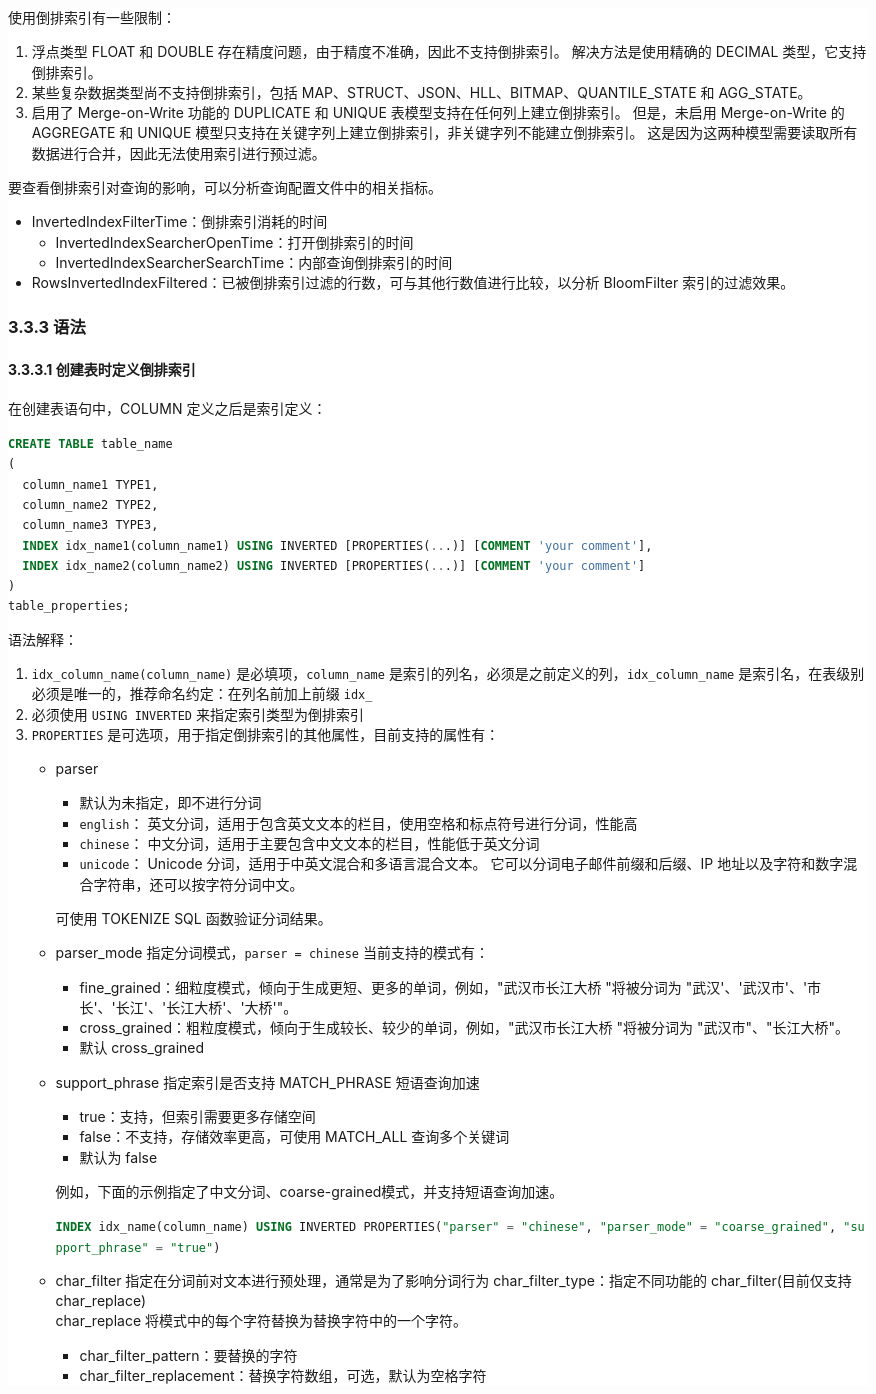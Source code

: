 使用倒排索引有一些限制：
1. 浮点类型 FLOAT 和 DOUBLE 存在精度问题，由于精度不准确，因此不支持倒排索引。 解决方法是使用精确的 DECIMAL 类型，它支持倒排索引。
2. 某些复杂数据类型尚不支持倒排索引，包括 MAP、STRUCT、JSON、HLL、BITMAP、QUANTILE_STATE 和 AGG_STATE。
3. 启用了 Merge-on-Write 功能的 DUPLICATE 和 UNIQUE 表模型支持在任何列上建立倒排索引。 但是，未启用 Merge-on-Write 的 AGGREGATE 和 UNIQUE 模型只支持在关键字列上建立倒排索引，非关键字列不能建立倒排索引。 这是因为这两种模型需要读取所有数据进行合并，因此无法使用索引进行预过滤。

要查看倒排索引对查询的影响，可以分析查询配置文件中的相关指标。
* InvertedIndexFilterTime：倒排索引消耗的时间
  * InvertedIndexSearcherOpenTime：打开倒排索引的时间
  * InvertedIndexSearcherSearchTime：内部查询倒排索引的时间
* RowsInvertedIndexFiltered：已被倒排索引过滤的行数，可与其他行数值进行比较，以分析 BloomFilter 索引的过滤效果。

### 3.3.3 语法
#### 3.3.3.1 创建表时定义倒排索引
在创建表语句中，COLUMN 定义之后是索引定义：
```sql
CREATE TABLE table_name
(
  column_name1 TYPE1,
  column_name2 TYPE2,
  column_name3 TYPE3,
  INDEX idx_name1(column_name1) USING INVERTED [PROPERTIES(...)] [COMMENT 'your comment'],
  INDEX idx_name2(column_name2) USING INVERTED [PROPERTIES(...)] [COMMENT 'your comment']
)
table_properties;
```

语法解释：
1. `idx_column_name(column_name)` 是必填项，`column_name` 是索引的列名，必须是之前定义的列，`idx_column_name` 是索引名，在表级别必须是唯一的，推荐命名约定：在列名前加上前缀 `idx_` 
2. 必须使用 `USING INVERTED` 来指定索引类型为倒排索引 
3. `PROPERTIES` 是可选项，用于指定倒排索引的其他属性，目前支持的属性有：
    * parser
        * 默认为未指定，即不进行分词 
        * `english`： 英文分词，适用于包含英文文本的栏目，使用空格和标点符号进行分词，性能高 
        * `chinese`： 中文分词，适用于主要包含中文文本的栏目，性能低于英文分词
        * `unicode`： Unicode 分词，适用于中英文混合和多语言混合文本。 它可以分词电子邮件前缀和后缀、IP 地址以及字符和数字混合字符串，还可以按字符分词中文。 
        
        可使用 TOKENIZE SQL 函数验证分词结果。
    * parser_mode
        指定分词模式，`parser = chinese` 当前支持的模式有： 
        * fine_grained：细粒度模式，倾向于生成更短、更多的单词，例如，"武汉市长江大桥 "将被分词为 "武汉'、'武汉市'、'市长'、'长江'、'长江大桥'、'大桥'"。 
        * cross_grained：粗粒度模式，倾向于生成较长、较少的单词，例如，"武汉市长江大桥 "将被分词为 "武汉市"、"长江大桥"。
        * 默认 cross_grained 
    * support_phrase
        指定索引是否支持 MATCH_PHRASE 短语查询加速 
        * true：支持，但索引需要更多存储空间  
        * false：不支持，存储效率更高，可使用 MATCH_ALL 查询多个关键词 
        * 默认为 false
        
        例如，下面的示例指定了中文分词、coarse-grained模式，并支持短语查询加速。
        ```sql
        INDEX idx_name(column_name) USING INVERTED PROPERTIES("parser" = "chinese", "parser_mode" = "coarse_grained", "support_phrase" = "true")
        ```
    * char_filter
        指定在分词前对文本进行预处理，通常是为了影响分词行为 
        char_filter_type：指定不同功能的 char_filter(目前仅支持 char_replace)  
        char_replace 将模式中的每个字符替换为替换字符中的一个字符。
        * char_filter_pattern：要替换的字符
        * char_filter_replacement：替换字符数组，可选，默认为空格字符
        